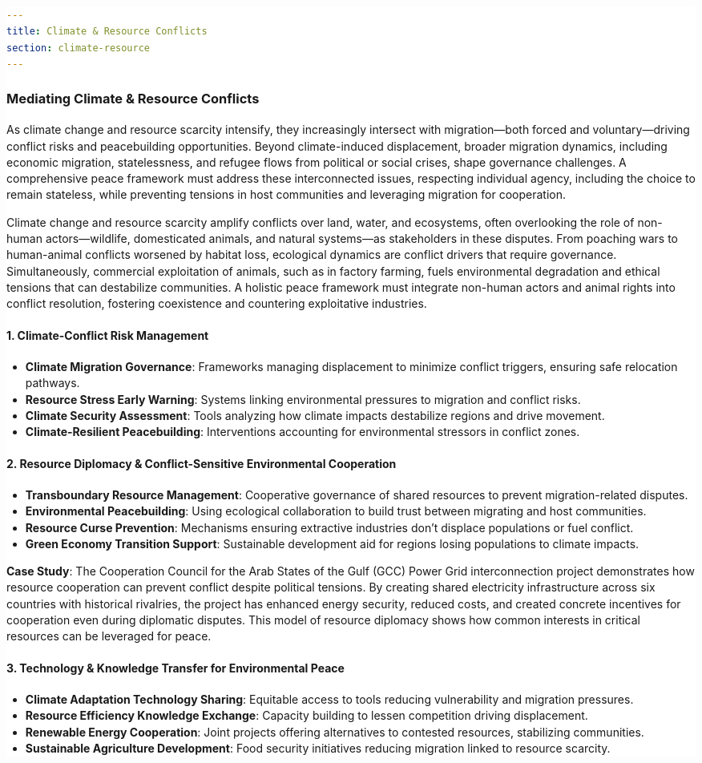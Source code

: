 ```yaml
---
title: Climate & Resource Conflicts
section: climate-resource
---
```


### Mediating Climate & Resource Conflicts

As climate change and resource scarcity intensify, they increasingly intersect with migration—both forced and voluntary—driving conflict risks and peacebuilding opportunities. Beyond climate-induced displacement, broader migration dynamics, including economic migration, statelessness, and refugee flows from political or social crises, shape governance challenges. A comprehensive peace framework must address these interconnected issues, respecting individual agency, including the choice to remain stateless, while preventing tensions in host communities and leveraging migration for cooperation.

Climate change and resource scarcity amplify conflicts over land, water, and ecosystems, often overlooking the role of non-human actors—wildlife, domesticated animals, and natural systems—as stakeholders in these disputes. From poaching wars to human-animal conflicts worsened by habitat loss, ecological dynamics are conflict drivers that require governance. Simultaneously, commercial exploitation of animals, such as in factory farming, fuels environmental degradation and ethical tensions that can destabilize communities. A holistic peace framework must integrate non-human actors and animal rights into conflict resolution, fostering coexistence and countering exploitative industries.

#### 1. Climate-Conflict Risk Management
- **Climate Migration Governance**: Frameworks managing displacement to minimize conflict triggers, ensuring safe relocation pathways.
- **Resource Stress Early Warning**: Systems linking environmental pressures to migration and conflict risks.
- **Climate Security Assessment**: Tools analyzing how climate impacts destabilize regions and drive movement.
- **Climate-Resilient Peacebuilding**: Interventions accounting for environmental stressors in conflict zones.

#### 2. Resource Diplomacy & Conflict-Sensitive Environmental Cooperation
- **Transboundary Resource Management**: Cooperative governance of shared resources to prevent migration-related disputes.
- **Environmental Peacebuilding**: Using ecological collaboration to build trust between migrating and host communities.
- **Resource Curse Prevention**: Mechanisms ensuring extractive industries don’t displace populations or fuel conflict.
- **Green Economy Transition Support**: Sustainable development aid for regions losing populations to climate impacts.

**Case Study**: The Cooperation Council for the Arab States of the Gulf (GCC) Power Grid interconnection project demonstrates how resource cooperation can prevent conflict despite political tensions. By creating shared electricity infrastructure across six countries with historical rivalries, the project has enhanced energy security, reduced costs, and created concrete incentives for cooperation even during diplomatic disputes. This model of resource diplomacy shows how common interests in critical resources can be leveraged for peace.

#### 3. Technology & Knowledge Transfer for Environmental Peace
- **Climate Adaptation Technology Sharing**: Equitable access to tools reducing vulnerability and migration pressures.
- **Resource Efficiency Knowledge Exchange**: Capacity building to lessen competition driving displacement.
- **Renewable Energy Cooperation**: Joint projects offering alternatives to contested resources, stabilizing communities.
- **Sustainable Agriculture Development**: Food security initiatives reducing migration linked to resource scarcity.
